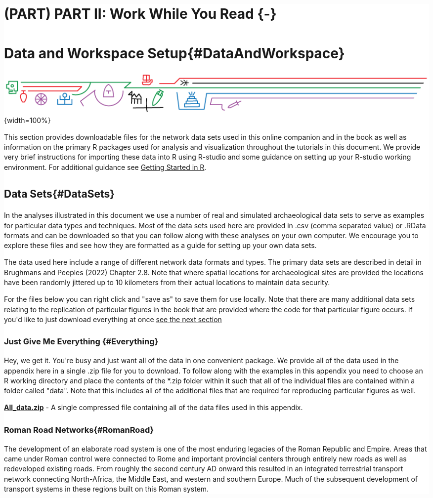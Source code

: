 # (PART) **PART II: Work While You Read** {-}

# Data and Workspace Setup{#DataAndWorkspace}

![](images/image_break.png){width=100%}

This section provides downloadable files for the network data sets used in this online companion and in the book as well as information on the primary R packages used for analysis and visualization throughout the tutorials in this document. We provide very brief instructions for importing these data into R using R-studio and some guidance on setting up your R-studio working environment. For additional guidance see [Getting Started in R](#GettingStarted). 

## Data Sets{#DataSets}

In the analyses illustrated in this document we use a number of real and simulated archaeological data sets to serve as examples for particular data types and techniques. Most of the data sets used here are provided in .csv (comma separated value) or .RData formats and can be downloaded so that you can follow along with these analyses on your own computer. We encourage you to explore these files and see how they are formatted as a guide for setting up your own data sets.

The data used here include a range of different network data formats and types. The primary data sets are described in detail in Brughmans and Peeples (2022) Chapter 2.8. Note that where spatial locations for archaeological sites are provided the locations have been randomly jittered up to 10 kilometers from their actual locations to maintain data security.

For the files below you can right click and "save as" to save them for use locally. Note that there are many additional data sets relating to the replication of particular figures in the book that are provided where the code for that particular figure occurs. If you'd like to just download everything at once [see the next section](#Everything)

### Just Give Me Everything {#Everything}

Hey, we get it. You're busy and just want all of the data in one convenient package. We provide all of the data used in the appendix here in a single .zip file for you to download. To follow along with the examples in this appendix you need to choose an R working directory and place the contents of the *.zip folder within it such that all of the individual files are contained within a folder called "data". Note that this includes all of the additional files that are required for reproducing particular figures as well.

**[All_data.zip](All_data.zip)** - A single compressed file containing all of the data files used in this appendix.

### Roman Road Networks{#RomanRoad}

The development of an elaborate road system is one of the most enduring legacies of the Roman Republic and Empire. Areas that came under Roman control were connected to Rome and important provincial centers through entirely new roads as well as redeveloped existing roads. From roughly the second century AD onward this resulted in an integrated terrestrial transport network connecting North-Africa, the Middle East, and western and southern Europe. Much of the subsequent development of transport systems in these regions built on this Roman system. 

